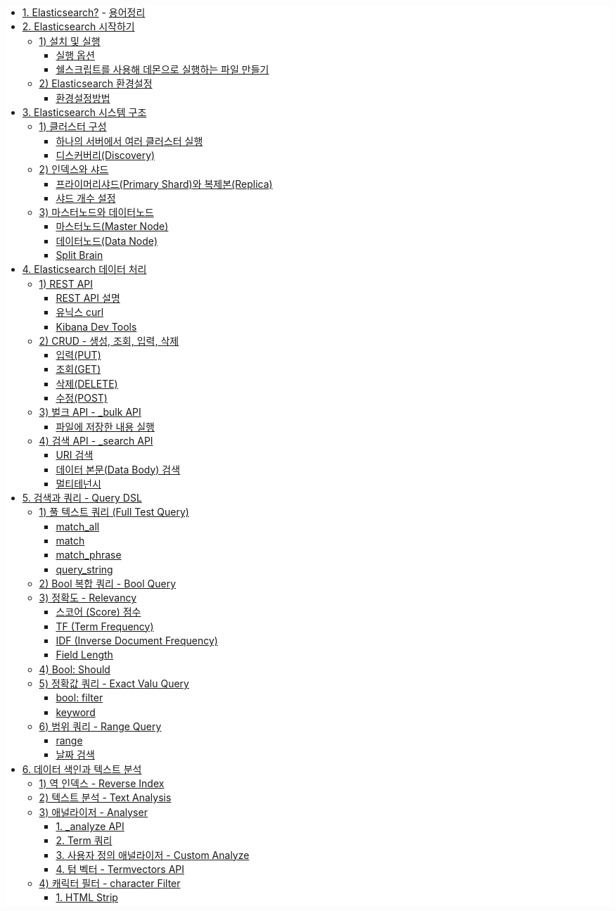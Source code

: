 - [1. Elasticsearch?](#1-elasticsearch)
		- [용어정리](#용어정리)
- [2. Elasticsearch 시작하기](#2-elasticsearch-시작하기)
	- [1) 설치 및 실행](#1-설치-및-실행)
		- [실행 옵션](#실행-옵션)
		- [쉘스크립트를 사용해 데몬으로 실행하는 파일 만들기](#쉘스크립트를-사용해-데몬으로-실행하는-파일-만들기)
	- [2) Elasticsearch 환경설정](#2-elasticsearch-환경설정)
		- [환경설정방법](#환경설정방법)
- [3. Elasticsearch 시스템 구조](#3-elasticsearch-시스템-구조)
	- [1) 클러스터 구성](#1-클러스터-구성)
		- [하나의 서버에서 여러 클러스터 실행](#하나의-서버에서-여러-클러스터-실행)
		- [디스커버리(Discovery)](#디스커버리discovery)
	- [2) 인덱스와 샤드](#2-인덱스와-샤드)
		- [프라이머리샤드(Primary Shard)와 복제본(Replica)](#프라이머리샤드primary-shard와-복제본replica)
		- [샤드 개수 설정](#샤드-개수-설정)
	- [3) 마스터노드와 데이터노드](#3-마스터노드와-데이터노드)
		- [마스터노드(Master Node)](#마스터노드master-node)
		- [데이터노드(Data Node)](#데이터노드data-node)
		- [Split Brain](#split-brain)
- [4. Elasticsearch 데이터 처리](#4-elasticsearch-데이터-처리)
	- [1) REST API](#1-rest-api)
		- [REST API 설명](#rest-api-설명)
		- [유닉스 curl](#유닉스-curl)
		- [Kibana Dev Tools](#kibana-dev-tools)
	- [2) CRUD - 생성, 조회, 입력, 삭제](#2-crud---생성-조회-입력-삭제)
		- [입력(PUT)](#입력put)
		- [조회(GET)](#조회get)
		- [삭제(DELETE)](#삭제delete)
		- [수정(POST)](#수정post)
	- [3) 벌크 API - _bulk API](#3-벌크-api---_bulk-api)
		- [파일에 저장한 내용 실행](#파일에-저장한-내용-실행)
	- [4) 검색 API - _search API](#4-검색-api---_search-api)
		- [URI 검색](#uri-검색)
		- [데이터 본문(Data Body) 검색](#데이터-본문data-body-검색)
		- [멀티테넌시](#멀티테넌시)
- [5. 검색과 쿼리 - Query DSL](#5-검색과-쿼리---query-dsl)
	- [1) 풀 텍스트 쿼리 (Full Test Query)](#1-풀-텍스트-쿼리-full-test-query)
		- [match_all](#match_all)
		- [match](#match)
		- [match_phrase](#match_phrase)
		- [query_string](#query_string)
	- [2) Bool 복합 쿼리 - Bool Query](#2-bool-복합-쿼리---bool-query)
	- [3) 정확도 - Relevancy](#3-정확도---relevancy)
		- [스코어 (Score) 점수](#스코어-score-점수)
		- [TF (Term Frequency)](#tf-term-frequency)
		- [IDF (Inverse Document Frequency)](#idf-inverse-document-frequency)
		- [Field Length](#field-length)
	- [4) Bool: Should](#4-bool-should)
	- [5) 정확값 쿼리 - Exact Valu Query](#5-정확값-쿼리---exact-valu-query)
		- [bool: filter](#bool-filter)
		- [keyword](#keyword)
	- [6) 범위 쿼리 - Range Query](#6-범위-쿼리---range-query)
		- [range](#range)
		- [날짜 검색](#날짜-검색)
- [6. 데이터 색인과 텍스트 분석](#6-데이터-색인과-텍스트-분석)
	- [1) 역 인덱스 - Reverse Index](#1-역-인덱스---reverse-index)
	- [2) 텍스트 분석 - Text Analysis](#2-텍스트-분석---text-analysis)
	- [3) 애널라이저 - Analyser](#3-애널라이저---analyser)
		- [1. _analyze API](#1-_analyze-api)
		- [2. Term 쿼리](#2-term-쿼리)
		- [3. 사용자 정의 애널라이저 - Custom Analyze](#3-사용자-정의-애널라이저---custom-analyze)
		- [4. 텀 벡터 - Termvectors API](#4-텀-벡터---termvectors-api)
	- [4) 캐릭터 필터 - character Filter](#4-캐릭터-필터---character-filter)
		- [1. HTML Strip](#1-html-strip)